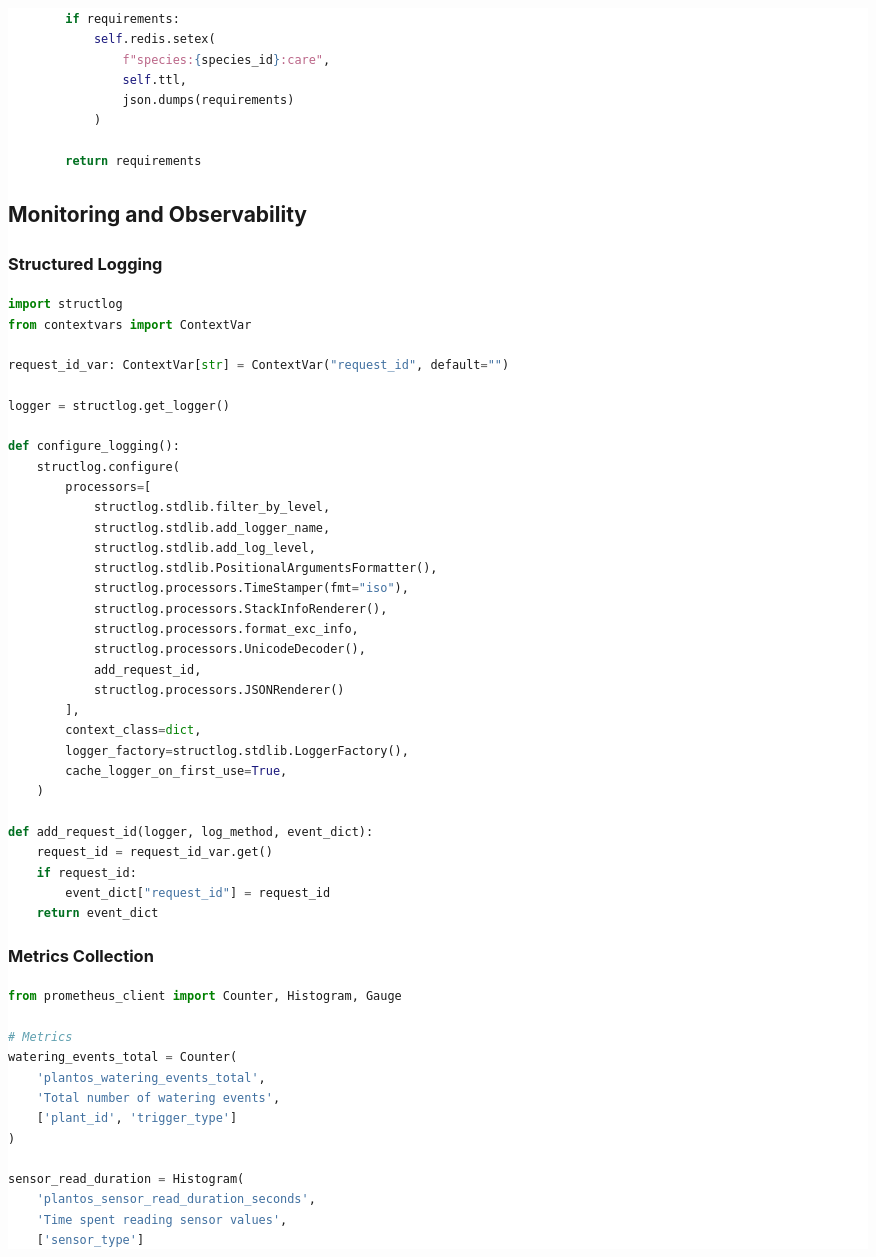 ```python
        if requirements:
            self.redis.setex(
                f"species:{species_id}:care",
                self.ttl,
                json.dumps(requirements)
            )
        
        return requirements
```

## Monitoring and Observability

### Structured Logging
```python
import structlog
from contextvars import ContextVar

request_id_var: ContextVar[str] = ContextVar("request_id", default="")

logger = structlog.get_logger()

def configure_logging():
    structlog.configure(
        processors=[
            structlog.stdlib.filter_by_level,
            structlog.stdlib.add_logger_name,
            structlog.stdlib.add_log_level,
            structlog.stdlib.PositionalArgumentsFormatter(),
            structlog.processors.TimeStamper(fmt="iso"),
            structlog.processors.StackInfoRenderer(),
            structlog.processors.format_exc_info,
            structlog.processors.UnicodeDecoder(),
            add_request_id,
            structlog.processors.JSONRenderer()
        ],
        context_class=dict,
        logger_factory=structlog.stdlib.LoggerFactory(),
        cache_logger_on_first_use=True,
    )

def add_request_id(logger, log_method, event_dict):
    request_id = request_id_var.get()
    if request_id:
        event_dict["request_id"] = request_id
    return event_dict
```

### Metrics Collection
```python
from prometheus_client import Counter, Histogram, Gauge

# Metrics
watering_events_total = Counter(
    'plantos_watering_events_total',
    'Total number of watering events',
    ['plant_id', 'trigger_type']
)

sensor_read_duration = Histogram(
    'plantos_sensor_read_duration_seconds',
    'Time spent reading sensor values',
    ['sensor_type']
```